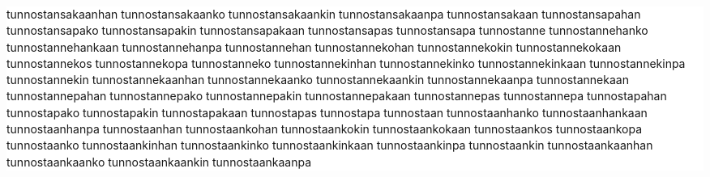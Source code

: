 tunnostansakaanhan
tunnostansakaanko
tunnostansakaankin
tunnostansakaanpa
tunnostansakaan
tunnostansapahan
tunnostansapako
tunnostansapakin
tunnostansapakaan
tunnostansapas
tunnostansapa
tunnostanne
tunnostannehanko
tunnostannehankaan
tunnostannehanpa
tunnostannehan
tunnostannekohan
tunnostannekokin
tunnostannekokaan
tunnostannekos
tunnostannekopa
tunnostanneko
tunnostannekinhan
tunnostannekinko
tunnostannekinkaan
tunnostannekinpa
tunnostannekin
tunnostannekaanhan
tunnostannekaanko
tunnostannekaankin
tunnostannekaanpa
tunnostannekaan
tunnostannepahan
tunnostannepako
tunnostannepakin
tunnostannepakaan
tunnostannepas
tunnostannepa
tunnostapahan
tunnostapako
tunnostapakin
tunnostapakaan
tunnostapas
tunnostapa
tunnostaan
tunnostaanhanko
tunnostaanhankaan
tunnostaanhanpa
tunnostaanhan
tunnostaankohan
tunnostaankokin
tunnostaankokaan
tunnostaankos
tunnostaankopa
tunnostaanko
tunnostaankinhan
tunnostaankinko
tunnostaankinkaan
tunnostaankinpa
tunnostaankin
tunnostaankaanhan
tunnostaankaanko
tunnostaankaankin
tunnostaankaanpa